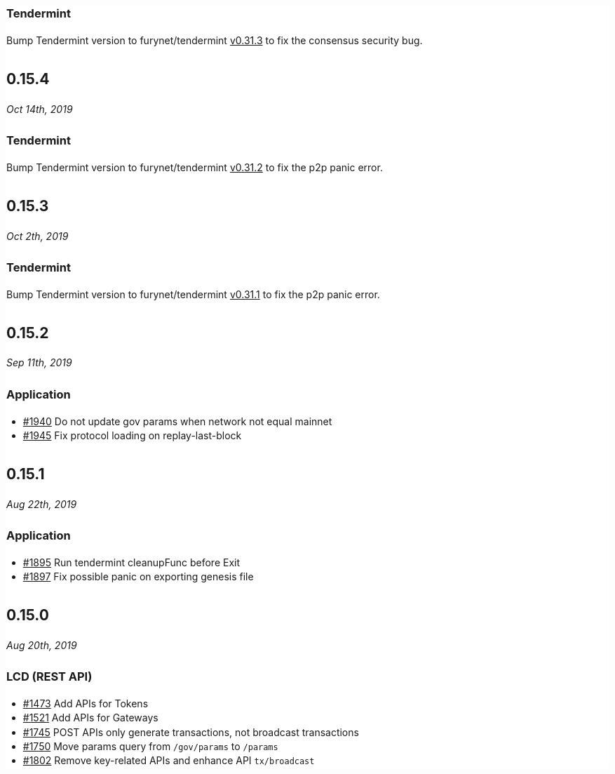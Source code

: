### Tendermint

Bump Tendermint version to furynet/tendermint [v0.31.3](https://github.com/furynet/tendermint/releases/tag/v0.31.3) to fix the consensus security bug.

## 0.15.4

*Oct 14th, 2019*

### Tendermint

Bump Tendermint version to furynet/tendermint [v0.31.2](https://github.com/furynet/tendermint/releases/tag/v0.31.2) to fix the p2p panic error.

## 0.15.3

*Oct 2th, 2019*

### Tendermint

Bump Tendermint version to furynet/tendermint [v0.31.1](https://github.com/furynet/tendermint/releases/tag/v0.31.1) to fix the p2p panic error.

## 0.15.2

*Sep 11th, 2019*

### Application

* [\#1940](https://github.com/furynet/furyhub/pull/1940) Do not update gov params when network not equal mainnet
* [\#1945](https://github.com/furynet/furyhub/pull/1945) Fix protocol loading on replay-last-block

## 0.15.1

*Aug 22th, 2019*

### Application

* [\#1895](https://github.com/furynet/furyhub/issues/1895) Run tendermint cleanupFunc before Exit
* [\#1897](https://github.com/furynet/furyhub/issues/1897) Fix possible panic on exporting genesis file

## 0.15.0

*Aug 20th, 2019*

### LCD (REST API)

* [\#1473](https://github.com/furynet/furyhub/issues/1473) Add APIs for Tokens
* [\#1521](https://github.com/furynet/furyhub/issues/1521) Add APIs for Gateways
* [\#1745](https://github.com/furynet/furyhub/issues/1745) POST APIs only generate transactions, not broadcast transactions
* [\#1750](https://github.com/furynet/furyhub/issues/1750) Move params query from `/gov/params` to `/params`
* [\#1802](https://github.com/furynet/furyhub/issues/1802) Remove key-related APIs and enhance API `tx/broadcast`
